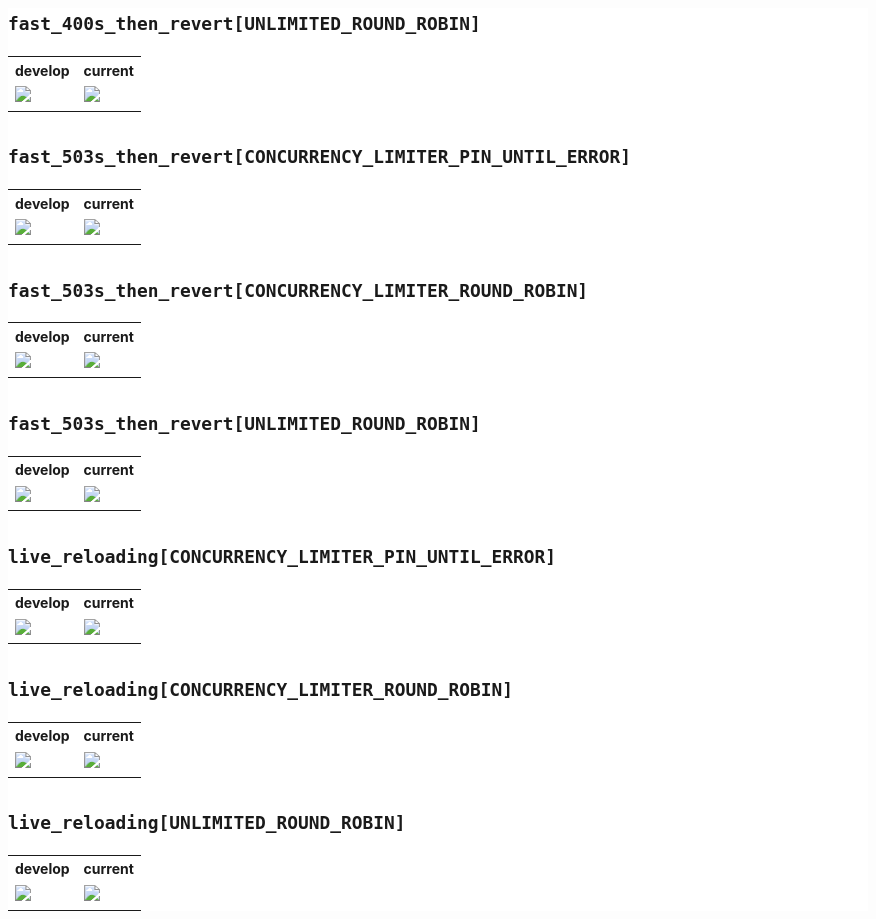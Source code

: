 
## `fast_400s_then_revert[UNLIMITED_ROUND_ROBIN]`
<table><tr><th>develop</th><th>current</th></tr>
<tr><td><image width=400 src="https://media.githubusercontent.com/media/palantir/dialogue/develop/simulation/src/test/resources/fast_400s_then_revert[UNLIMITED_ROUND_ROBIN].png" /></td><td><image width=400 src="fast_400s_then_revert[UNLIMITED_ROUND_ROBIN].png" /></td></tr></table>


## `fast_503s_then_revert[CONCURRENCY_LIMITER_PIN_UNTIL_ERROR]`
<table><tr><th>develop</th><th>current</th></tr>
<tr><td><image width=400 src="https://media.githubusercontent.com/media/palantir/dialogue/develop/simulation/src/test/resources/fast_503s_then_revert[CONCURRENCY_LIMITER_PIN_UNTIL_ERROR].png" /></td><td><image width=400 src="fast_503s_then_revert[CONCURRENCY_LIMITER_PIN_UNTIL_ERROR].png" /></td></tr></table>


## `fast_503s_then_revert[CONCURRENCY_LIMITER_ROUND_ROBIN]`
<table><tr><th>develop</th><th>current</th></tr>
<tr><td><image width=400 src="https://media.githubusercontent.com/media/palantir/dialogue/develop/simulation/src/test/resources/fast_503s_then_revert[CONCURRENCY_LIMITER_ROUND_ROBIN].png" /></td><td><image width=400 src="fast_503s_then_revert[CONCURRENCY_LIMITER_ROUND_ROBIN].png" /></td></tr></table>


## `fast_503s_then_revert[UNLIMITED_ROUND_ROBIN]`
<table><tr><th>develop</th><th>current</th></tr>
<tr><td><image width=400 src="https://media.githubusercontent.com/media/palantir/dialogue/develop/simulation/src/test/resources/fast_503s_then_revert[UNLIMITED_ROUND_ROBIN].png" /></td><td><image width=400 src="fast_503s_then_revert[UNLIMITED_ROUND_ROBIN].png" /></td></tr></table>


## `live_reloading[CONCURRENCY_LIMITER_PIN_UNTIL_ERROR]`
<table><tr><th>develop</th><th>current</th></tr>
<tr><td><image width=400 src="https://media.githubusercontent.com/media/palantir/dialogue/develop/simulation/src/test/resources/live_reloading[CONCURRENCY_LIMITER_PIN_UNTIL_ERROR].png" /></td><td><image width=400 src="live_reloading[CONCURRENCY_LIMITER_PIN_UNTIL_ERROR].png" /></td></tr></table>


## `live_reloading[CONCURRENCY_LIMITER_ROUND_ROBIN]`
<table><tr><th>develop</th><th>current</th></tr>
<tr><td><image width=400 src="https://media.githubusercontent.com/media/palantir/dialogue/develop/simulation/src/test/resources/live_reloading[CONCURRENCY_LIMITER_ROUND_ROBIN].png" /></td><td><image width=400 src="live_reloading[CONCURRENCY_LIMITER_ROUND_ROBIN].png" /></td></tr></table>


## `live_reloading[UNLIMITED_ROUND_ROBIN]`
<table><tr><th>develop</th><th>current</th></tr>
<tr><td><image width=400 src="https://media.githubusercontent.com/media/palantir/dialogue/develop/simulation/src/test/resources/live_reloading[UNLIMITED_ROUND_ROBIN].png" /></td><td><image width=400 src="live_reloading[UNLIMITED_ROUND_ROBIN].png" /></td></tr></table>
